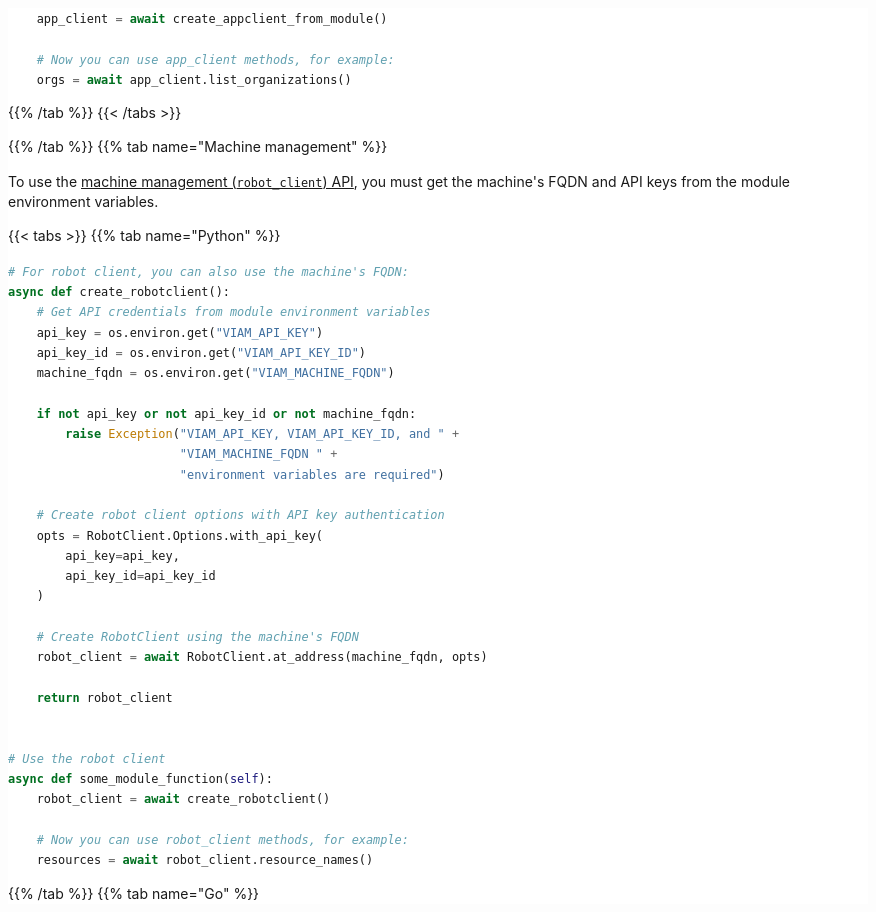```python {class="line-numbers linkable-line-numbers"}
    app_client = await create_appclient_from_module()

    # Now you can use app_client methods, for example:
    orgs = await app_client.list_organizations()
```

{{% /tab %}}
{{< /tabs >}}

{{% /tab %}}
{{% tab name="Machine management" %}}

To use the [machine management (`robot_client`) API](/dev/reference/apis/robot/), you must get the machine's FQDN and API keys from the module environment variables.

{{< tabs >}}
{{% tab name="Python" %}}

```python {class="line-numbers linkable-line-numbers"}
# For robot client, you can also use the machine's FQDN:
async def create_robotclient():
    # Get API credentials from module environment variables
    api_key = os.environ.get("VIAM_API_KEY")
    api_key_id = os.environ.get("VIAM_API_KEY_ID")
    machine_fqdn = os.environ.get("VIAM_MACHINE_FQDN")

    if not api_key or not api_key_id or not machine_fqdn:
        raise Exception("VIAM_API_KEY, VIAM_API_KEY_ID, and " +
                        "VIAM_MACHINE_FQDN " +
                        "environment variables are required")

    # Create robot client options with API key authentication
    opts = RobotClient.Options.with_api_key(
        api_key=api_key,
        api_key_id=api_key_id
    )

    # Create RobotClient using the machine's FQDN
    robot_client = await RobotClient.at_address(machine_fqdn, opts)

    return robot_client


# Use the robot client
async def some_module_function(self):
    robot_client = await create_robotclient()

    # Now you can use robot_client methods, for example:
    resources = await robot_client.resource_names()
```

{{% /tab %}}
{{% tab name="Go" %}}
